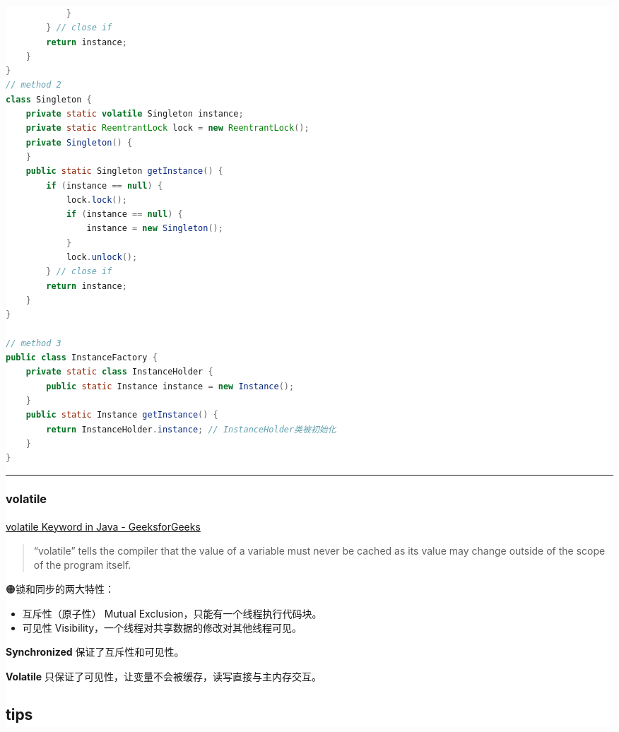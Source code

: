 ```java
            }
        } // close if
        return instance;
    }
}
// method 2
class Singleton {
    private static volatile Singleton instance;
    private static ReentrantLock lock = new ReentrantLock();
    private Singleton() {
    }
    public static Singleton getInstance() {
        if (instance == null) {
            lock.lock();
            if (instance == null) {
                instance = new Singleton();
            }
            lock.unlock();
        } // close if
        return instance;
    }
}

// method 3
public class InstanceFactory {
    private static class InstanceHolder {
        public static Instance instance = new Instance();
    }
    public static Instance getInstance() {
        return InstanceHolder.instance; // InstanceHolder类被初始化
    }
}
```

---

### volatile

[volatile Keyword in Java - GeeksforGeeks](https://www.geeksforgeeks.org/volatile-keyword-in-java/)

> “volatile” tells the compiler that the value of a variable must never be cached as its value may change outside of the scope of the program itself.

🟠锁和同步的两大特性：

- 互斥性（原子性） Mutual Exclusion，只能有一个线程执行代码块。
- 可见性 Visibility，一个线程对共享数据的修改对其他线程可见。

**Synchronized** 保证了互斥性和可见性。

**Volatile** 只保证了可见性，让变量不会被缓存，读写直接与主内存交互。

## tips
